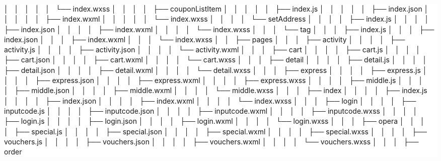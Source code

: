 │   │       │   │   │   └── index.wxss
│   │       │   │   ├── couponListItem
│   │       │   │   │   ├── index.js
│   │       │   │   │   ├── index.json
│   │       │   │   │   ├── index.wxml
│   │       │   │   │   └── index.wxss
│   │       │   │   └── setAddress
│   │       │   │       ├── index.js
│   │       │   │       ├── index.json
│   │       │   │       ├── index.wxml
│   │       │   │       └── index.wxss
│   │       │   └── tag
│   │       │       ├── index.js
│   │       │       ├── index.json
│   │       │       ├── index.wxml
│   │       │       └── index.wxss
│   │       ├── pages
│   │       │   ├── activity
│   │       │   │   ├── activity.js
│   │       │   │   ├── activity.json
│   │       │   │   └── activity.wxml
│   │       │   ├── cart
│   │       │   │   ├── cart.js
│   │       │   │   ├── cart.json
│   │       │   │   ├── cart.wxml
│   │       │   │   └── cart.wxss
│   │       │   ├── detail
│   │       │   │   ├── detail.js
│   │       │   │   ├── detail.json
│   │       │   │   ├── detail.wxml
│   │       │   │   └── detail.wxss
│   │       │   ├── express
│   │       │   │   ├── express.js
│   │       │   │   ├── express.json
│   │       │   │   ├── express.wxml
│   │       │   │   ├── express.wxss
│   │       │   │   ├── middle.js
│   │       │   │   ├── middle.json
│   │       │   │   ├── middle.wxml
│   │       │   │   └── middle.wxss
│   │       │   ├── index
│   │       │   │   ├── index.js
│   │       │   │   ├── index.json
│   │       │   │   ├── index.wxml
│   │       │   │   └── index.wxss
│   │       │   ├── login
│   │       │   │   ├── inputcode.js
│   │       │   │   ├── inputcode.json
│   │       │   │   ├── inputcode.wxml
│   │       │   │   ├── inputcode.wxss
│   │       │   │   ├── login.js
│   │       │   │   ├── login.json
│   │       │   │   ├── login.wxml
│   │       │   │   └── login.wxss
│   │       │   ├── opera
│   │       │   │   ├── special.js
│   │       │   │   ├── special.json
│   │       │   │   ├── special.wxml
│   │       │   │   ├── special.wxss
│   │       │   │   ├── vouchers.js
│   │       │   │   ├── vouchers.json
│   │       │   │   ├── vouchers.wxml
│   │       │   │   └── vouchers.wxss
│   │       │   ├── order